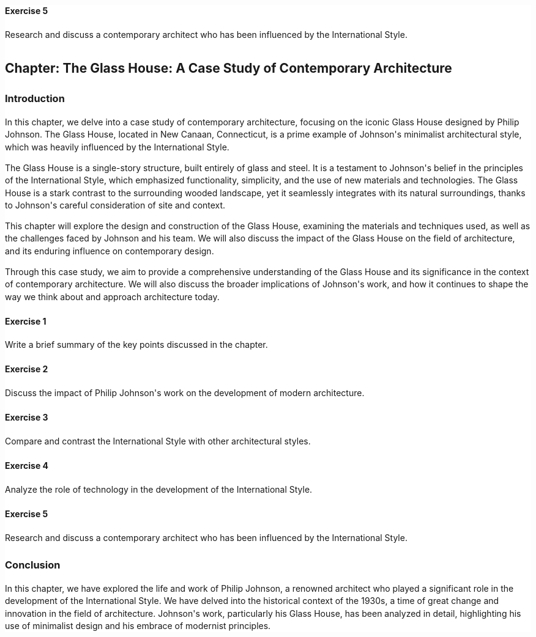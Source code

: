 #### Exercise 5
Research and discuss a contemporary architect who has been influenced by the International Style.

## Chapter: The Glass House: A Case Study of Contemporary Architecture

### Introduction

In this chapter, we delve into a case study of contemporary architecture, focusing on the iconic Glass House designed by Philip Johnson. The Glass House, located in New Canaan, Connecticut, is a prime example of Johnson's minimalist architectural style, which was heavily influenced by the International Style. 

The Glass House is a single-story structure, built entirely of glass and steel. It is a testament to Johnson's belief in the principles of the International Style, which emphasized functionality, simplicity, and the use of new materials and technologies. The Glass House is a stark contrast to the surrounding wooded landscape, yet it seamlessly integrates with its natural surroundings, thanks to Johnson's careful consideration of site and context.

This chapter will explore the design and construction of the Glass House, examining the materials and techniques used, as well as the challenges faced by Johnson and his team. We will also discuss the impact of the Glass House on the field of architecture, and its enduring influence on contemporary design. 

Through this case study, we aim to provide a comprehensive understanding of the Glass House and its significance in the context of contemporary architecture. We will also discuss the broader implications of Johnson's work, and how it continues to shape the way we think about and approach architecture today.




#### Exercise 1
Write a brief summary of the key points discussed in the chapter.

#### Exercise 2
Discuss the impact of Philip Johnson's work on the development of modern architecture.

#### Exercise 3
Compare and contrast the International Style with other architectural styles.

#### Exercise 4
Analyze the role of technology in the development of the International Style.

#### Exercise 5
Research and discuss a contemporary architect who has been influenced by the International Style.

### Conclusion

In this chapter, we have explored the life and work of Philip Johnson, a renowned architect who played a significant role in the development of the International Style. We have delved into the historical context of the 1930s, a time of great change and innovation in the field of architecture. Johnson's work, particularly his Glass House, has been analyzed in detail, highlighting his use of minimalist design and his embrace of modernist principles.
